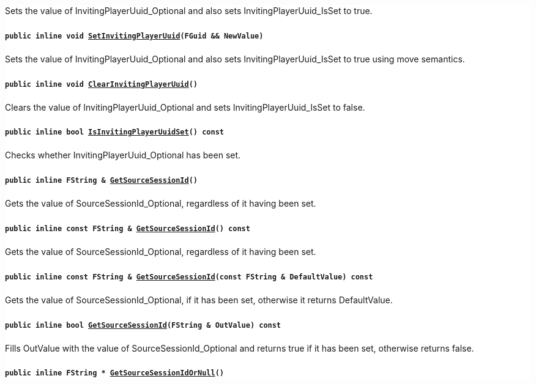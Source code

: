 Sets the value of InvitingPlayerUuid_Optional and also sets InvitingPlayerUuid_IsSet to true.

#### `public inline void `[`SetInvitingPlayerUuid`](#structFRHAPI__SessionPlayer_1ae775fcfba655315a862d729d264d735d)`(FGuid && NewValue)` <a id="structFRHAPI__SessionPlayer_1ae775fcfba655315a862d729d264d735d"></a>

Sets the value of InvitingPlayerUuid_Optional and also sets InvitingPlayerUuid_IsSet to true using move semantics.

#### `public inline void `[`ClearInvitingPlayerUuid`](#structFRHAPI__SessionPlayer_1a108279eb6926eafff034a612ab51fc69)`()` <a id="structFRHAPI__SessionPlayer_1a108279eb6926eafff034a612ab51fc69"></a>

Clears the value of InvitingPlayerUuid_Optional and sets InvitingPlayerUuid_IsSet to false.

#### `public inline bool `[`IsInvitingPlayerUuidSet`](#structFRHAPI__SessionPlayer_1a9c85c8ce748cec01d2ce4590745cc2ab)`() const` <a id="structFRHAPI__SessionPlayer_1a9c85c8ce748cec01d2ce4590745cc2ab"></a>

Checks whether InvitingPlayerUuid_Optional has been set.

#### `public inline FString & `[`GetSourceSessionId`](#structFRHAPI__SessionPlayer_1a58827da36bffbc5e3cb93591bce2cb0c)`()` <a id="structFRHAPI__SessionPlayer_1a58827da36bffbc5e3cb93591bce2cb0c"></a>

Gets the value of SourceSessionId_Optional, regardless of it having been set.

#### `public inline const FString & `[`GetSourceSessionId`](#structFRHAPI__SessionPlayer_1a1b024df8ab7ead95079f03326e85510f)`() const` <a id="structFRHAPI__SessionPlayer_1a1b024df8ab7ead95079f03326e85510f"></a>

Gets the value of SourceSessionId_Optional, regardless of it having been set.

#### `public inline const FString & `[`GetSourceSessionId`](#structFRHAPI__SessionPlayer_1ad13a3ed971d11fac19977a613a105931)`(const FString & DefaultValue) const` <a id="structFRHAPI__SessionPlayer_1ad13a3ed971d11fac19977a613a105931"></a>

Gets the value of SourceSessionId_Optional, if it has been set, otherwise it returns DefaultValue.

#### `public inline bool `[`GetSourceSessionId`](#structFRHAPI__SessionPlayer_1abcba87f13817fe0a6cacda017f742601)`(FString & OutValue) const` <a id="structFRHAPI__SessionPlayer_1abcba87f13817fe0a6cacda017f742601"></a>

Fills OutValue with the value of SourceSessionId_Optional and returns true if it has been set, otherwise returns false.

#### `public inline FString * `[`GetSourceSessionIdOrNull`](#structFRHAPI__SessionPlayer_1a6fbb24ae58218124424cf207a0bf47af)`()` <a id="structFRHAPI__SessionPlayer_1a6fbb24ae58218124424cf207a0bf47af"></a>
